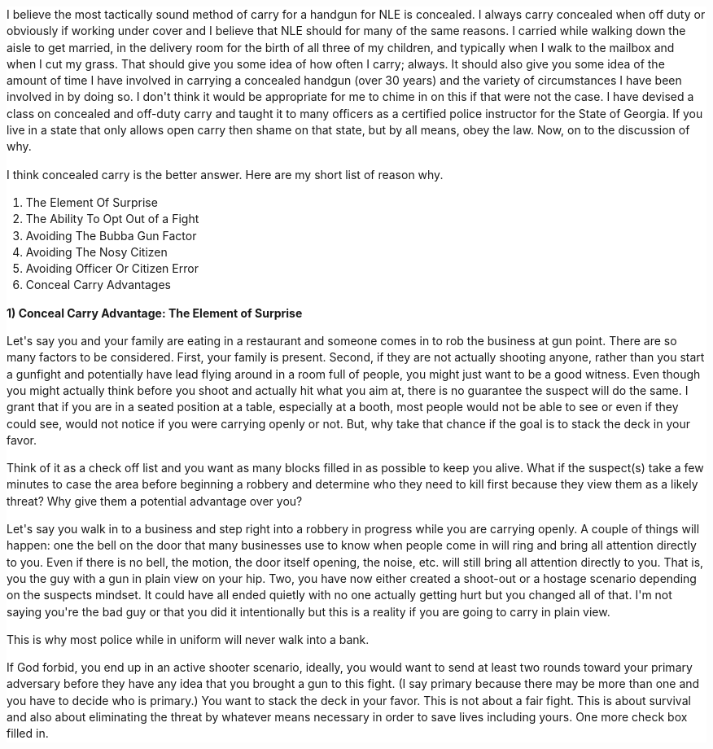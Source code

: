 I believe the most tactically sound method of carry for a handgun for NLE is concealed. I always carry concealed when off duty or obviously if working under cover and I believe that NLE should for many of the same reasons. I carried while walking down the aisle to get married, in the delivery room for the birth of all three of my children, and typically when I walk to the mailbox and when I cut my grass. That should give you some idea of how often I carry; always. It should also give you some idea of the amount of time I have involved in carrying a concealed handgun (over 30 years) and the variety of circumstances I have been involved in by doing so. I don't think it would be appropriate for me to chime in on this if that were not the case. I have devised a class on concealed and off-duty carry and taught it to many officers as a certified police instructor for the State of Georgia. If you live in a state that only allows open carry then shame on that state, but by all means, obey the law. Now, on to the discussion of why.

I think concealed carry is the better answer. Here are my short list of reason why.

1. The Element Of Surprise
2. The Ability To Opt Out of a Fight
3. Avoiding The Bubba Gun Factor
4. Avoiding The Nosy Citizen
5. Avoiding Officer Or Citizen Error
6. Conceal Carry Advantages

**1) Conceal Carry Advantage: The Element of Surprise**

Let's say you and your family are eating in a restaurant and someone comes in to rob the business at gun point. There are so many factors to be considered. First, your family is present. Second, if they are not actually shooting anyone, rather than you start a gunfight and potentially have lead flying around in a room full of people, you might just want to be a good witness. Even though you might actually think before you shoot and actually hit what you aim at, there is no guarantee the suspect will do the same. I grant that if you are in a seated position at a table, especially at a booth, most people would not be able to see or even if they could see, would not notice if you were carrying openly or not. But, why take that chance if the goal is to stack the deck in your favor.

Think of it as a check off list and you want as many blocks filled in as possible to keep you alive. What if the suspect(s) take a few minutes to case the area before beginning a robbery and determine who they need to kill first because they view them as a likely threat? Why give them a potential advantage over you?

Let's say you walk in to a business and step right into a robbery in progress while you are carrying openly. A couple of things will happen: one the bell on the door that many businesses use to know when people come in will ring and bring all attention directly to you. Even if there is no bell, the motion, the door itself opening, the noise, etc. will still bring all attention directly to you. That is, you the guy with a gun in plain view on your hip. Two, you have now either created a shoot-out or a hostage scenario depending on the suspects mindset. It could have all ended quietly with no one actually getting hurt but you changed all of that. I'm not saying you're the bad guy or that you did it intentionally but this is a reality if you are going to carry in plain view.

This is why most police while in uniform will never walk into a bank.

If God forbid, you end up in an active shooter scenario, ideally, you would want to send at least two rounds toward your primary adversary before they have any idea that you brought a gun to this fight. (I say primary because there may be more than one and you have to decide who is primary.) You want to stack the deck in your favor. This is not about a fair fight. This is about survival and also about eliminating the threat by whatever means necessary in order to save lives including yours. One more check box filled in.
